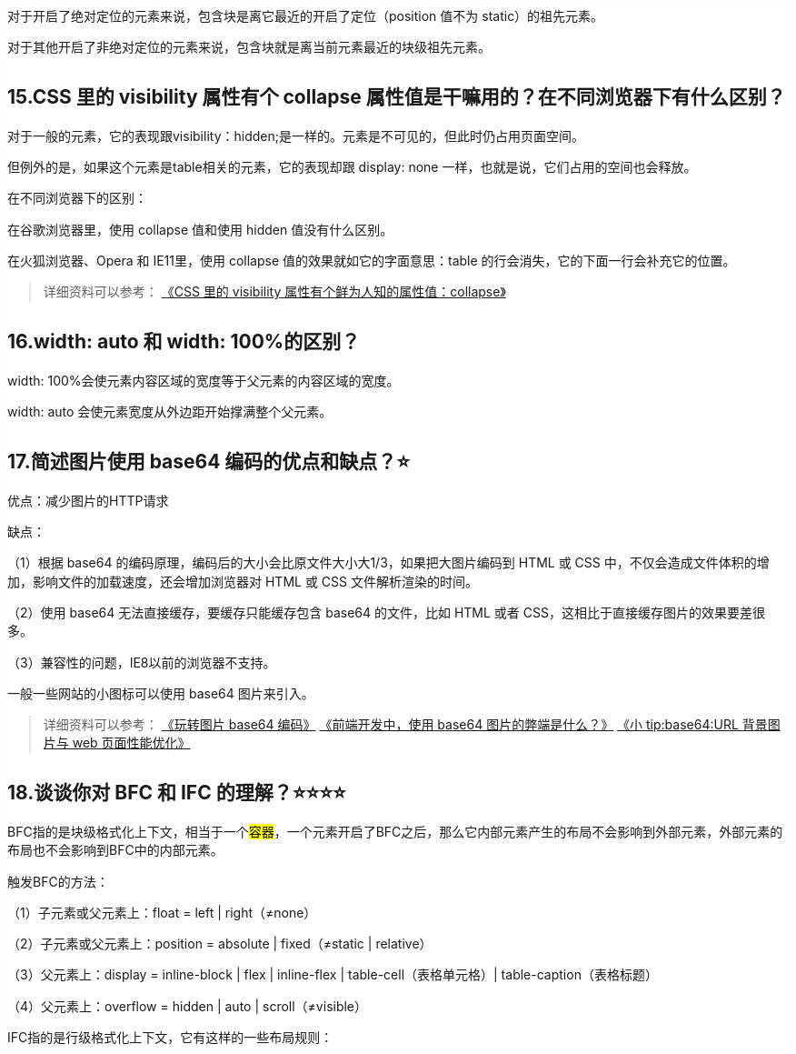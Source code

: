   对于开启了绝对定位的元素来说，包含块是离它最近的开启了定位（position 值不为 static）的祖先元素。

  对于其他开启了非绝对定位的元素来说，包含块就是离当前元素最近的块级祖先元素。
## 15.CSS 里的 visibility 属性有个 collapse 属性值是干嘛用的？在不同浏览器下有什么区别？
  对于一般的元素，它的表现跟visibility：hidden;是一样的。元素是不可见的，但此时仍占用页面空间。

  但例外的是，如果这个元素是table相关的元素，它的表现却跟 display: none 一样，也就是说，它们占用的空间也会释放。

  在不同浏览器下的区别：

  在谷歌浏览器里，使用 collapse 值和使用 hidden 值没有什么区别。

  在火狐浏览器、Opera 和 IE11里，使用 collapse 值的效果就如它的字面意思：table 的行会消失，它的下面一行会补充它的位置。

  > 详细资料可以参考：
  > [《CSS 里的 visibility 属性有个鲜为人知的属性值：collapse》](http://www.webhek.com/post/visibility-collapse.html)

## 16.width: auto 和 width: 100%的区别？
width: 100%会使元素内容区域的宽度等于父元素的内容区域的宽度。

width: auto 会使元素宽度从外边距开始撑满整个父元素。
## 17.简述图片使用 base64 编码的优点和缺点？⭐
  优点：减少图片的HTTP请求

  缺点：

  （1）根据 base64 的编码原理，编码后的大小会比原文件大小大1/3，如果把大图片编码到 HTML 或 CSS 中，不仅会造成文件体积的增加，影响文件的加载速度，还会增加浏览器对 HTML 或 CSS 文件解析渲染的时间。

  （2）使用 base64 无法直接缓存，要缓存只能缓存包含 base64 的文件，比如 HTML 或者 CSS，这相比于直接缓存图片的效果要差很多。

  （3）兼容性的问题，IE8以前的浏览器不支持。

  一般一些网站的小图标可以使用 base64 图片来引入。

  > 详细资料可以参考：
  > [《玩转图片 base64 编码》](https://www.cnblogs.com/coco1s/p/4375774.html)
  > [《前端开发中，使用 base64 图片的弊端是什么？》](https://www.zhihu.com/question/31155574)
  > [《小 tip:base64:URL 背景图片与 web 页面性能优化》](https://www.zhangxinxu.com/wordpress/2012/04/base64-url-image-%E5%9B%BE%E7%89%87-%E9%A1%B5%E9%9D%A2%E6%80%A7%E8%83%BD%E4%BC%98%E5%8C%96/)
## 18.谈谈你对 BFC 和 IFC 的理解？⭐⭐⭐⭐
  BFC指的是块级格式化上下文，相当于一个<mark>容器</mark>，一个元素开启了BFC之后，那么它内部元素产生的布局不会影响到外部元素，外部元素的布局也不会影响到BFC中的内部元素。

  触发BFC的方法：

  （1）子元素或父元素上：float = left | right（≠none）

  （2）子元素或父元素上：position = absolute | fixed（≠static | relative）

  （3）父元素上：display = inline-block | flex | inline-flex | table-cell（表格单元格）| table-caption（表格标题）

  （4）父元素上：overflow = hidden | auto | scroll（≠visible）

  IFC指的是行级格式化上下文，它有这样的一些布局规则：
